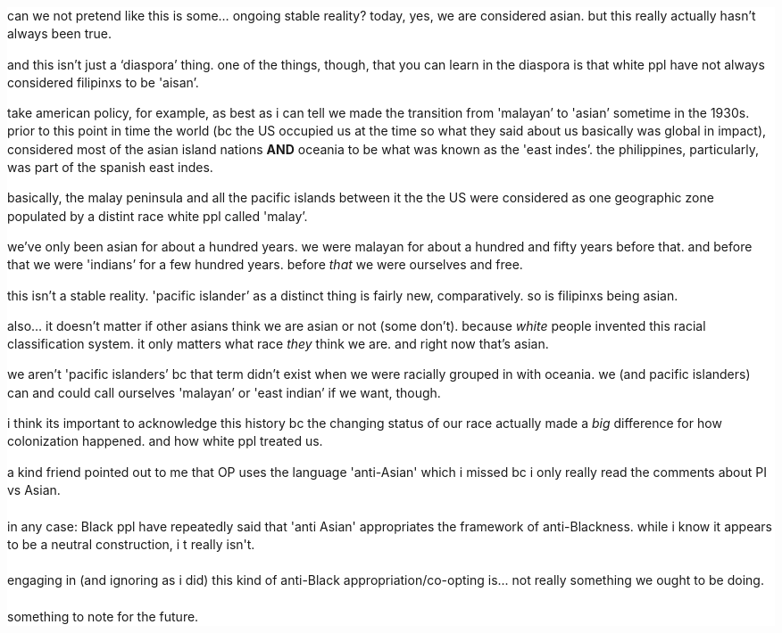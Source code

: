 <p>can we not pretend like this is some… ongoing stable reality? today, yes, we are considered asian. but this really actually hasn’t always been true.</p>

<p>and this isn’t just a ‘diaspora’ thing. one of the things, though, that you can learn in the diaspora is that white ppl have not always considered filipinxs to be 'aisan’.</p>

<p>take american policy, for example, as best as i can tell we made the transition from 'malayan’ to 'asian’ sometime in the 1930s. prior to this point in time the world (bc the US occupied us at the time so what they said about us basically was global in impact), considered most of the asian island nations <strong>AND</strong> oceania to be what was known as the 'east indes’. the philippines, particularly, was part of the spanish east indes.</p>

<p>basically, the malay peninsula and all the pacific islands between it the the US were considered as one geographic zone populated by a distint race white ppl called 'malay’.</p>

<p>we’ve only been asian for about a hundred years. we were malayan for about a hundred and fifty years before that. and before that we were 'indians’ for a few hundred years. before <em>that</em> we were ourselves and free.</p>

<p>this isn’t a stable reality. 'pacific islander’ as a distinct thing is fairly new, comparatively. so is filipinxs being asian.</p>

<p>also… it doesn’t matter if other asians think we are asian or not (some don’t). because <em>white</em> people invented this racial classification system. it only matters what race <em>they</em> think we are. and right now that’s asian.</p>

<p>we aren’t 'pacific islanders’ bc that term didn’t exist when we were racially grouped in with oceania. we (and pacific islanders) can and could call ourselves 'malayan’ or 'east indian’ if we want, though.</p>

<p>i think its important to acknowledge this history bc the changing status of our race actually made a <em>big</em> difference for how colonization happened. and how white ppl treated us.</p>
</blockquote>

<p>a kind friend pointed out to me that OP uses the language 'anti-Asian' which i missed bc i only really read the comments about PI vs Asian.<br/><br/>in any case: Black ppl have repeatedly said that 'anti Asian' appropriates the framework of anti-Blackness. while i know it appears to be a neutral construction, i t really isn't. <br/><br/>engaging in (and ignoring as i did) this kind of anti-Black appropriation/co-opting is... not really something we ought to be doing.<br/><br/>something to note for the future.</p>